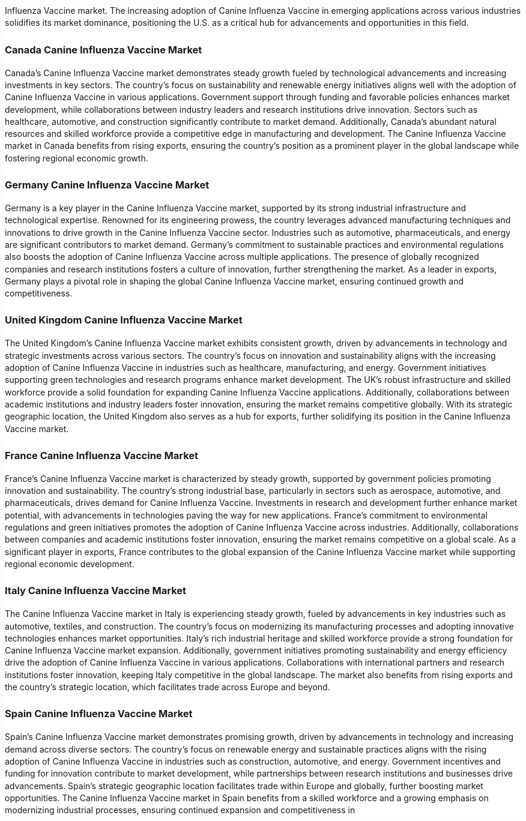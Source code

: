 Influenza Vaccine market. The increasing adoption of Canine Influenza Vaccine in emerging applications across various industries solidifies its market dominance, positioning the U.S. as a critical hub for advancements and opportunities in this field.</p><h3>Canada Canine Influenza Vaccine Market</h3><p>Canada&rsquo;s Canine Influenza Vaccine market demonstrates steady growth fueled by technological advancements and increasing investments in key sectors. The country&rsquo;s focus on sustainability and renewable energy initiatives aligns well with the adoption of Canine Influenza Vaccine in various applications. Government support through funding and favorable policies enhances market development, while collaborations between industry leaders and research institutions drive innovation. Sectors such as healthcare, automotive, and construction significantly contribute to market demand. Additionally, Canada&rsquo;s abundant natural resources and skilled workforce provide a competitive edge in manufacturing and development. The Canine Influenza Vaccine market in Canada benefits from rising exports, ensuring the country&rsquo;s position as a prominent player in the global landscape while fostering regional economic growth.</p><h3>Germany Canine Influenza Vaccine Market</h3><p>Germany is a key player in the Canine Influenza Vaccine market, supported by its strong industrial infrastructure and technological expertise. Renowned for its engineering prowess, the country leverages advanced manufacturing techniques and innovations to drive growth in the Canine Influenza Vaccine sector. Industries such as automotive, pharmaceuticals, and energy are significant contributors to market demand. Germany&rsquo;s commitment to sustainable practices and environmental regulations also boosts the adoption of Canine Influenza Vaccine across multiple applications. The presence of globally recognized companies and research institutions fosters a culture of innovation, further strengthening the market. As a leader in exports, Germany plays a pivotal role in shaping the global Canine Influenza Vaccine market, ensuring continued growth and competitiveness.</p><h3>United Kingdom Canine Influenza Vaccine Market</h3><p>The United Kingdom&rsquo;s Canine Influenza Vaccine market exhibits consistent growth, driven by advancements in technology and strategic investments across various sectors. The country&rsquo;s focus on innovation and sustainability aligns with the increasing adoption of Canine Influenza Vaccine in industries such as healthcare, manufacturing, and energy. Government initiatives supporting green technologies and research programs enhance market development. The UK&rsquo;s robust infrastructure and skilled workforce provide a solid foundation for expanding Canine Influenza Vaccine applications. Additionally, collaborations between academic institutions and industry leaders foster innovation, ensuring the market remains competitive globally. With its strategic geographic location, the United Kingdom also serves as a hub for exports, further solidifying its position in the Canine Influenza Vaccine market.</p><h3>France Canine Influenza Vaccine Market</h3><p>France&rsquo;s Canine Influenza Vaccine market is characterized by steady growth, supported by government policies promoting innovation and sustainability. The country&rsquo;s strong industrial base, particularly in sectors such as aerospace, automotive, and pharmaceuticals, drives demand for Canine Influenza Vaccine. Investments in research and development further enhance market potential, with advancements in technologies paving the way for new applications. France&rsquo;s commitment to environmental regulations and green initiatives promotes the adoption of Canine Influenza Vaccine across industries. Additionally, collaborations between companies and academic institutions foster innovation, ensuring the market remains competitive on a global scale. As a significant player in exports, France contributes to the global expansion of the Canine Influenza Vaccine market while supporting regional economic development.</p><h3>Italy Canine Influenza Vaccine Market</h3><p>The Canine Influenza Vaccine market in Italy is experiencing steady growth, fueled by advancements in key industries such as automotive, textiles, and construction. The country&rsquo;s focus on modernizing its manufacturing processes and adopting innovative technologies enhances market opportunities. Italy&rsquo;s rich industrial heritage and skilled workforce provide a strong foundation for Canine Influenza Vaccine market expansion. Additionally, government initiatives promoting sustainability and energy efficiency drive the adoption of Canine Influenza Vaccine in various applications. Collaborations with international partners and research institutions foster innovation, keeping Italy competitive in the global landscape. The market also benefits from rising exports and the country&rsquo;s strategic location, which facilitates trade across Europe and beyond.</p><h3>Spain Canine Influenza Vaccine Market</h3><p>Spain&rsquo;s Canine Influenza Vaccine market demonstrates promising growth, driven by advancements in technology and increasing demand across diverse sectors. The country&rsquo;s focus on renewable energy and sustainable practices aligns with the rising adoption of Canine Influenza Vaccine in industries such as construction, automotive, and energy. Government incentives and funding for innovation contribute to market development, while partnerships between research institutions and businesses drive advancements. Spain&rsquo;s strategic geographic location facilitates trade within Europe and globally, further boosting market opportunities. The Canine Influenza Vaccine market in Spain benefits from a skilled workforce and a growing emphasis on modernizing industrial processes, ensuring continued expansion and competitiveness in